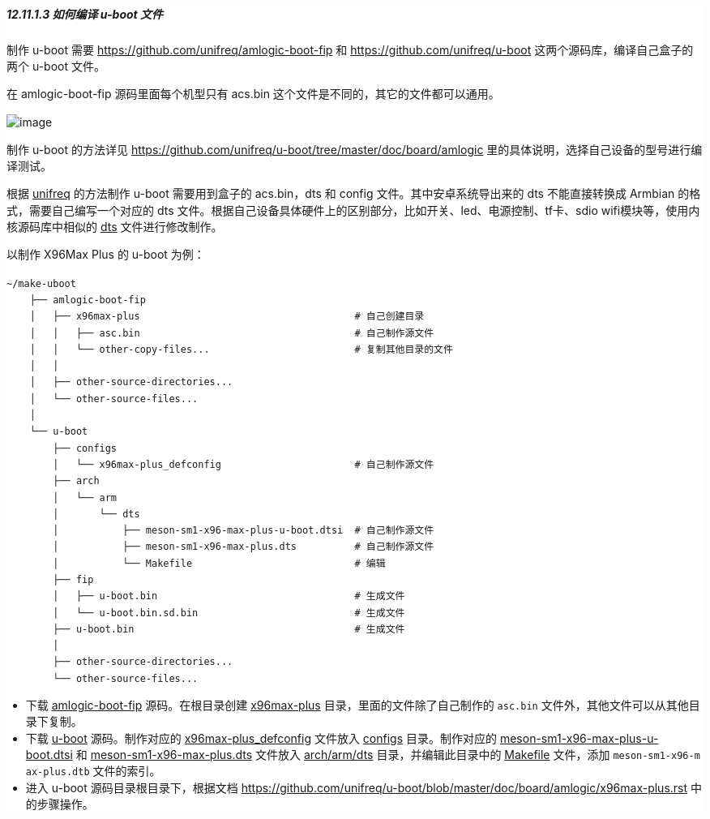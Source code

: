 ##### 12.11.1.3 如何编译 u-boot 文件

制作 u-boot 需要 https://github.com/unifreq/amlogic-boot-fip 和 https://github.com/unifreq/u-boot 这两个源码库，编译自己盒子的两个 u-boot 文件。

在 amlogic-boot-fip 源码里面每个机型只有 acs.bin 这个文件是不同的，其它的文件都可以通用。

<img width="600" alt="image" src="https://user-images.githubusercontent.com/68696949/187057209-c4716384-46ef-4922-9710-8da7ae6db1e4.png">

制作 u-boot 的方法详见 https://github.com/unifreq/u-boot/tree/master/doc/board/amlogic 里的具体说明，选择自己设备的型号进行编译测试。

根据 [unifreq](https://github.com/unifreq) 的方法制作 u-boot 需要用到盒子的 acs.bin，dts 和 config 文件。其中安卓系统导出来的 dts 不能直接转换成 Armbian 的格式，需要自己编写一个对应的 dts 文件。根据自己设备具体硬件上的区别部分，比如开关、led、电源控制、tf卡、sdio wifi模块等，使用内核源码库中相似的 [dts](https://github.com/unifreq/linux-5.15.y/tree/main/arch/arm64/boot/dts/amlogic) 文件进行修改制作。

以制作 X96Max Plus 的 u-boot 为例：

```shell
~/make-uboot
    ├── amlogic-boot-fip
    │   ├── x96max-plus                                     # 自己创建目录
    │   │   ├── asc.bin                                     # 自己制作源文件
    │   │   └── other-copy-files...                         # 复制其他目录的文件
    │   │
    │   ├── other-source-directories...
    │   └── other-source-files...
    │
    └── u-boot
        ├── configs
        │   └── x96max-plus_defconfig                       # 自己制作源文件
        ├── arch
        │   └── arm
        │       └── dts
        │           ├── meson-sm1-x96-max-plus-u-boot.dtsi  # 自己制作源文件
        │           ├── meson-sm1-x96-max-plus.dts          # 自己制作源文件
        │           └── Makefile                            # 编辑
        ├── fip
        │   ├── u-boot.bin                                  # 生成文件
        │   └── u-boot.bin.sd.bin                           # 生成文件
        ├── u-boot.bin                                      # 生成文件
        │
        ├── other-source-directories...
        └── other-source-files...
```

- 下载 [amlogic-boot-fip](https://github.com/unifreq/amlogic-boot-fip) 源码。在根目录创建 [x96max-plus](https://github.com/unifreq/amlogic-boot-fip/tree/master/x96max-plus) 目录，里面的文件除了自己制作的 `asc.bin` 文件外，其他文件可以从其他目录下复制。
- 下载 [u-boot](https://github.com/unifreq/u-boot) 源码。制作对应的 [x96max-plus_defconfig](https://github.com/unifreq/u-boot/blob/master/configs/x96max-plus_defconfig) 文件放入 [configs](https://github.com/unifreq/u-boot/tree/master/configs) 目录。制作对应的 [meson-sm1-x96-max-plus-u-boot.dtsi](https://github.com/unifreq/u-boot/blob/master/arch/arm/dts/meson-sm1-x96-max-plus-u-boot.dtsi) 和 [meson-sm1-x96-max-plus.dts](https://github.com/unifreq/u-boot/blob/master/arch/arm/dts/meson-sm1-x96-max-plus.dts) 文件放入 [arch/arm/dts](https://github.com/unifreq/u-boot/tree/master/arch/arm/dts) 目录，并编辑此目录中的 [Makefile](https://github.com/unifreq/u-boot/blob/master/arch/arm/dts/Makefile) 文件，添加 `meson-sm1-x96-max-plus.dtb` 文件的索引。
- 进入 u-boot 源码目录根目录下，根据文档 https://github.com/unifreq/u-boot/blob/master/doc/board/amlogic/x96max-plus.rst 中的步骤操作。
